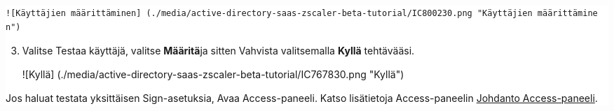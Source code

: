     ![Käyttäjien määrittäminen] (./media/active-directory-saas-zscaler-beta-tutorial/IC800230.png "Käyttäjien määrittäminen")

3.  Valitse Testaa käyttäjä, valitse **Määritä**ja sitten Vahvista valitsemalla **Kyllä** tehtävääsi.

    ![Kyllä] (./media/active-directory-saas-zscaler-beta-tutorial/IC767830.png "Kyllä")
  
Jos haluat testata yksittäisen Sign-asetuksia, Avaa Access-paneeli. Katso lisätietoja Access-paneelin [Johdanto Access-paneeli](active-directory-saas-access-panel-introduction.md).